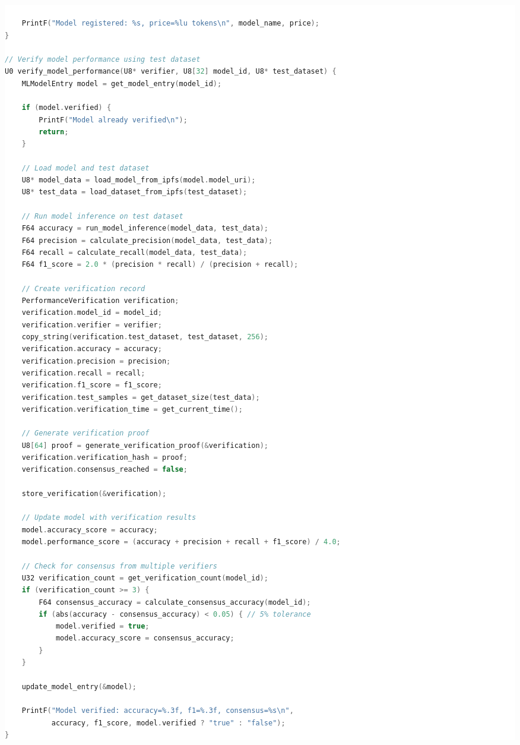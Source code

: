 ```c
    
    PrintF("Model registered: %s, price=%lu tokens\n", model_name, price);
}

// Verify model performance using test dataset
U0 verify_model_performance(U8* verifier, U8[32] model_id, U8* test_dataset) {
    MLModelEntry model = get_model_entry(model_id);
    
    if (model.verified) {
        PrintF("Model already verified\n");
        return;
    }
    
    // Load model and test dataset
    U8* model_data = load_model_from_ipfs(model.model_uri);
    U8* test_data = load_dataset_from_ipfs(test_dataset);
    
    // Run model inference on test dataset
    F64 accuracy = run_model_inference(model_data, test_data);
    F64 precision = calculate_precision(model_data, test_data);
    F64 recall = calculate_recall(model_data, test_data);
    F64 f1_score = 2.0 * (precision * recall) / (precision + recall);
    
    // Create verification record
    PerformanceVerification verification;
    verification.model_id = model_id;
    verification.verifier = verifier;
    copy_string(verification.test_dataset, test_dataset, 256);
    verification.accuracy = accuracy;
    verification.precision = precision;
    verification.recall = recall;
    verification.f1_score = f1_score;
    verification.test_samples = get_dataset_size(test_data);
    verification.verification_time = get_current_time();
    
    // Generate verification proof
    U8[64] proof = generate_verification_proof(&verification);
    verification.verification_hash = proof;
    verification.consensus_reached = false;
    
    store_verification(&verification);
    
    // Update model with verification results
    model.accuracy_score = accuracy;
    model.performance_score = (accuracy + precision + recall + f1_score) / 4.0;
    
    // Check for consensus from multiple verifiers
    U32 verification_count = get_verification_count(model_id);
    if (verification_count >= 3) {
        F64 consensus_accuracy = calculate_consensus_accuracy(model_id);
        if (abs(accuracy - consensus_accuracy) < 0.05) { // 5% tolerance
            model.verified = true;
            model.accuracy_score = consensus_accuracy;
        }
    }
    
    update_model_entry(&model);
    
    PrintF("Model verified: accuracy=%.3f, f1=%.3f, consensus=%s\n",
           accuracy, f1_score, model.verified ? "true" : "false");
}
```
